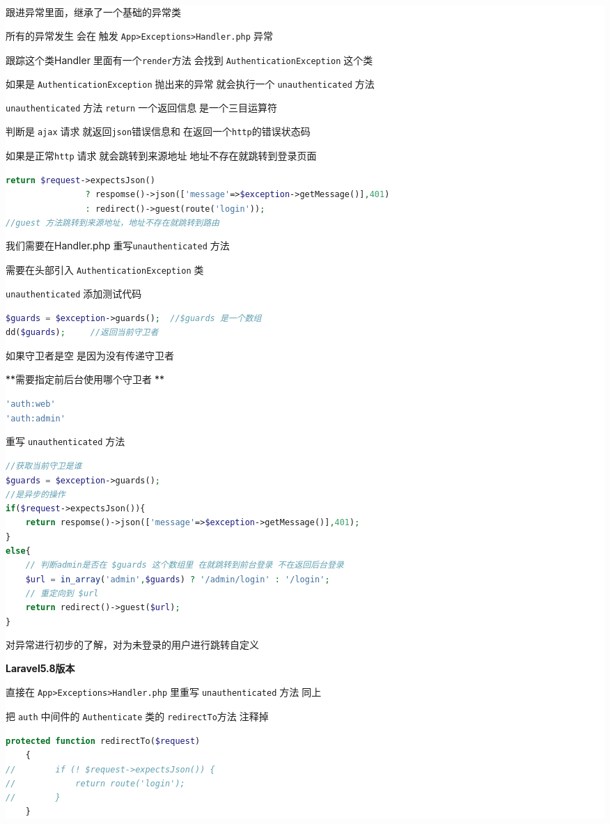 跟进异常里面，继承了一个基础的异常类

所有的异常发生 会在 触发 `App>Exceptions>Handler.php` 异常 

跟踪这个类Handler  里面有一个`render`方法 会找到 `AuthenticationException` 这个类

如果是 `AuthenticationException`  抛出来的异常 就会执行一个 `unauthenticated` 方法

`unauthenticated` 方法 `return` 一个返回信息 是一个三目运算符

判断是 `ajax` 请求 就返回`json`错误信息和 在返回一个`http`的错误状态码

如果是正常`http` 请求 就会跳转到来源地址 地址不存在就跳转到登录页面

```php
return $request->expectsJson()
				? respomse()->json(['message'=>$exception->getMessage()],401)
				: redirect()->guest(route('login'));
//guest 方法跳转到来源地址，地址不存在就跳转到路由
```

我们需要在Handler.php 重写`unauthenticated` 方法

需要在头部引入 `AuthenticationException` 类

`unauthenticated` 添加测试代码

```php
$guards = $exception->guards();  //$guards 是一个数组
dd($guards);     //返回当前守卫者
```

如果守卫者是空 是因为没有传递守卫者

**需要指定前后台使用哪个守卫者 **

```php
'auth:web'
'auth:admin'
```

重写 `unauthenticated`  方法

```php
//获取当前守卫是谁
$guards = $exception->guards();
//是异步的操作
if($request->expectsJson()){
	return respomse()->json(['message'=>$exception->getMessage()],401);
}
else{
    // 判断admin是否在 $guards 这个数组里 在就跳转到前台登录 不在返回后台登录
	$url = in_array('admin',$guards) ? '/admin/login' : '/login';
    // 重定向到 $url
    return redirect()->guest($url);
}
```

对异常进行初步的了解，对为未登录的用户进行跳转自定义

**Laravel5.8版本**

直接在 `App>Exceptions>Handler.php` 里重写 `unauthenticated`  方法  同上

把 `auth` 中间件的 `Authenticate`  类的  `redirectTo`方法  注释掉

```php
protected function redirectTo($request)
    {
//        if (! $request->expectsJson()) {
//            return route('login');
//        }
    }
```

